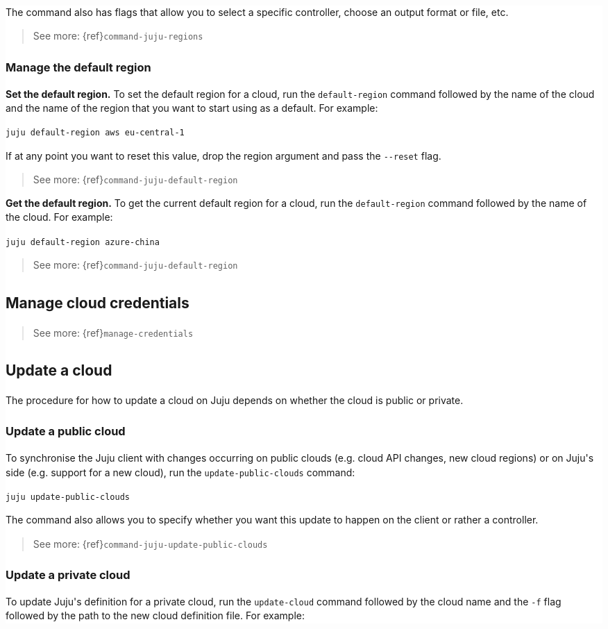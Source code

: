 The command also has flags that allow you to select a specific controller, choose an output format or file, etc.

> See more: {ref}`command-juju-regions`


### Manage the default region

**Set the default region.** To set the default region for a cloud, run the `default-region` command followed by the name of the cloud and the name of the region that you want to start using as a default. For example:

```text
juju default-region aws eu-central-1
```

If at any point you want to reset this value, drop the region argument and pass the `--reset` flag.

> See more: {ref}`command-juju-default-region`


**Get the default region.** To get the current default region for a cloud, run the `default-region` command followed by the name of the cloud. For example:

```text
juju default-region azure-china
```

> See more: {ref}`command-juju-default-region`


## Manage cloud credentials
> See more: {ref}`manage-credentials`


## Update a cloud

The procedure for how to update a cloud on Juju depends on whether the cloud is public or private.


### Update a public cloud

To synchronise the Juju client with changes occurring on public clouds (e.g. cloud API changes, new cloud regions) or on Juju's side (e.g. support for a new cloud), run the `update-public-clouds` command:

```text
juju update-public-clouds
```

The command also allows you to specify whether you want this update to happen on the client or rather a controller.

> See more: {ref}`command-juju-update-public-clouds`



### Update a private cloud

To update Juju's definition for a private cloud, run the `update-cloud` command followed by the cloud name and the `-f` flag followed by the path to the new cloud definition file. For example:
